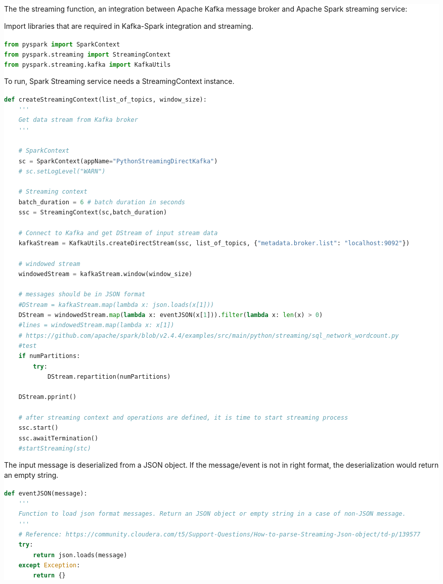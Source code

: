
The the streaming function, an integration between Apache Kafka message broker and Apache Spark streaming service:

Import libraries that are required in Kafka-Spark integration and streaming.
```python
from pyspark import SparkContext
from pyspark.streaming import StreamingContext
from pyspark.streaming.kafka import KafkaUtils
```

To run, Spark Streaming service needs a StreamingContext instance.

```python
def createStreamingContext(list_of_topics, window_size):
    '''
    Get data stream from Kafka broker
    '''

    # SparkContext
    sc = SparkContext(appName="PythonStreamingDirectKafka")
    # sc.setLogLevel("WARN")

    # Streaming context
    batch_duration = 6 # batch duration in seconds
    ssc = StreamingContext(sc,batch_duration)

    # Connect to Kafka and get DStream of input stream data
    kafkaStream = KafkaUtils.createDirectStream(ssc, list_of_topics, {"metadata.broker.list": "localhost:9092"})

    # windowed stream
    windowedStream = kafkaStream.window(window_size)

    # messages should be in JSON format
    #DStream = kafkaStream.map(lambda x: json.loads(x[1]))
    DStream = windowedStream.map(lambda x: eventJSON(x[1])).filter(lambda x: len(x) > 0)
    #lines = windowedStream.map(lambda x: x[1])
    # https://github.com/apache/spark/blob/v2.4.4/examples/src/main/python/streaming/sql_network_wordcount.py
    #test
    if numPartitions:
        try:
            DStream.repartition(numPartitions)

    DStream.pprint()

    # after streaming context and operations are defined, it is time to start streaming process
    ssc.start()
    ssc.awaitTermination()
    #startStreaming(stc)
```
The input message is deserialized from a JSON object. If the message/event is not in right format, the deserialization would return an empty string.
```python
def eventJSON(message):
    '''
    Function to load json format messages. Return an JSON object or empty string in a case of non-JSON message.
    '''
    # Reference: https://community.cloudera.com/t5/Support-Questions/How-to-parse-Streaming-Json-object/td-p/139577
    try:
        return json.loads(message)
    except Exception:
        return {}
```